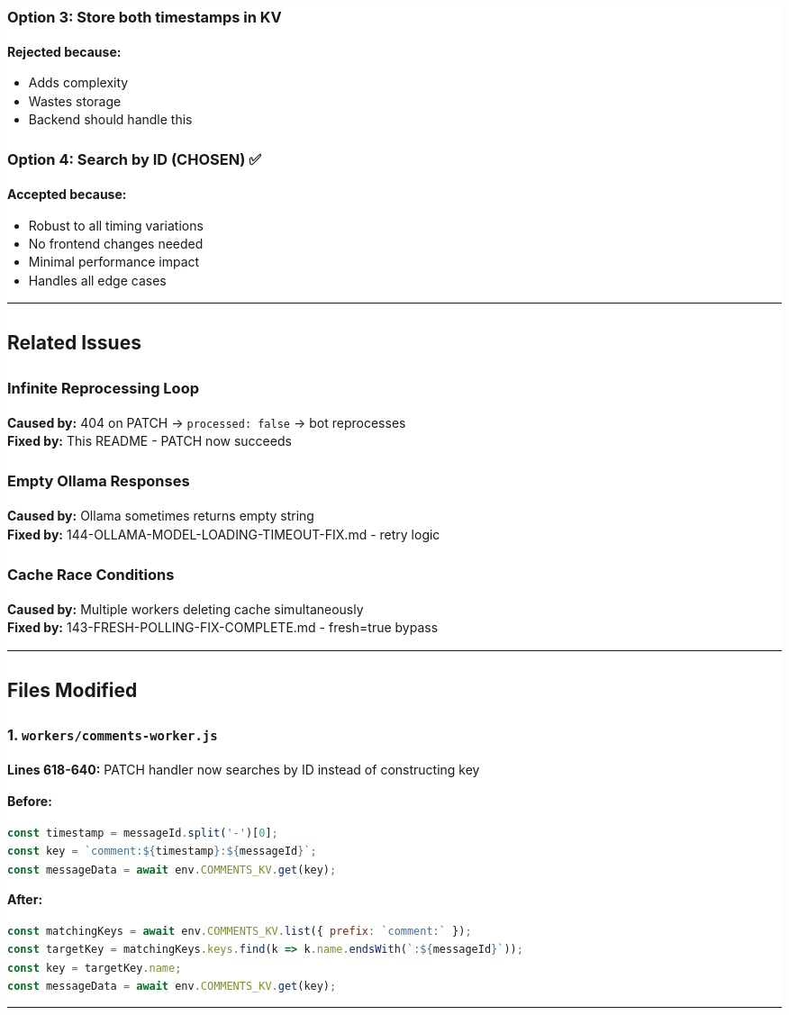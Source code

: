 ### Option 3: Store both timestamps in KV
**Rejected because:**
- Adds complexity
- Wastes storage
- Backend should handle this

### Option 4: Search by ID (CHOSEN) ✅
**Accepted because:**
- Robust to all timing variations
- No frontend changes needed
- Minimal performance impact
- Handles all edge cases

---

## Related Issues

### Infinite Reprocessing Loop
**Caused by:** 404 on PATCH → `processed: false` → bot reprocesses  
**Fixed by:** This README - PATCH now succeeds

### Empty Ollama Responses
**Caused by:** Ollama sometimes returns empty string  
**Fixed by:** 144-OLLAMA-MODEL-LOADING-TIMEOUT-FIX.md - retry logic

### Cache Race Conditions
**Caused by:** Multiple workers deleting cache simultaneously  
**Fixed by:** 143-FRESH-POLLING-FIX-COMPLETE.md - fresh=true bypass

---

## Files Modified

### 1. `workers/comments-worker.js`
**Lines 618-640:** PATCH handler now searches by ID instead of constructing key

**Before:**
```javascript
const timestamp = messageId.split('-')[0];
const key = `comment:${timestamp}:${messageId}`;
const messageData = await env.COMMENTS_KV.get(key);
```

**After:**
```javascript
const matchingKeys = await env.COMMENTS_KV.list({ prefix: `comment:` });
const targetKey = matchingKeys.keys.find(k => k.name.endsWith(`:${messageId}`));
const key = targetKey.name;
const messageData = await env.COMMENTS_KV.get(key);
```

---